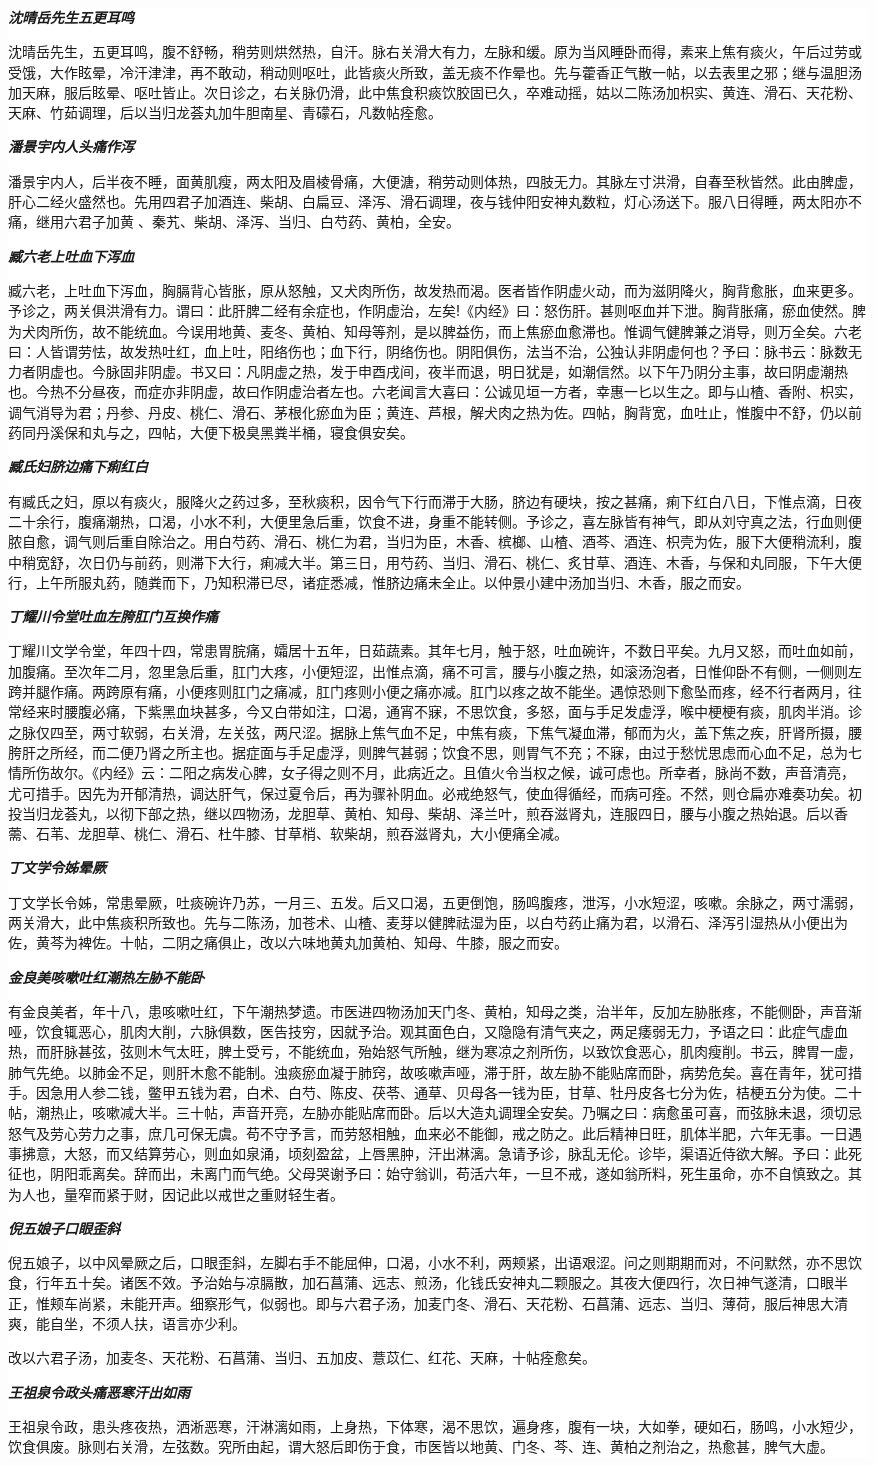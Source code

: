***沈晴岳先生五更耳鸣***  

沈晴岳先生，五更耳鸣，腹不舒畅，稍劳则烘然热，自汗。脉右关滑大有力，左脉和缓。原为当风睡卧而得，素来上焦有痰火，午后过劳或受饿，大作眩晕，冷汗津津，再不敢动，稍动则呕吐，此皆痰火所致，盖无痰不作晕也。先与藿香正气散一帖，以去表里之邪；继与温胆汤加天麻，服后眩晕、呕吐皆止。次日诊之，右关脉仍滑，此中焦食积痰饮胶固已久，卒难动摇，姑以二陈汤加枳实、黄连、滑石、天花粉、天麻、竹茹调理，后以当归龙荟丸加牛胆南星、青礞石，凡数帖痊愈。  

***潘景宇内人头痛作泻***  

潘景宇内人，后半夜不睡，面黄肌瘦，两太阳及眉棱骨痛，大便溏，稍劳动则体热，四肢无力。其脉左寸洪滑，自春至秋皆然。此由脾虚，肝心二经火盛然也。先用四君子加酒连、柴胡、白扁豆、泽泻、滑石调理，夜与钱仲阳安神丸数粒，灯心汤送下。服八日得睡，两太阳亦不痛，继用六君子加黄 、秦艽、柴胡、泽泻、当归、白芍药、黄柏，全安。  

***臧六老上吐血下泻血***  

臧六老，上吐血下泻血，胸膈背心皆胀，原从怒触，又犬肉所伤，故发热而渴。医者皆作阴虚火动，而为滋阴降火，胸背愈胀，血来更多。予诊之，两关俱洪滑有力。谓曰：此肝脾二经有余症也，作阴虚治，左矣!《内经》曰：怒伤肝。甚则呕血并下泄。胸背胀痛，瘀血使然。脾为犬肉所伤，故不能统血。今误用地黄、麦冬、黄柏、知母等剂，是以脾益伤，而上焦瘀血愈滞也。惟调气健脾兼之消导，则万全矣。六老曰：人皆谓劳怯，故发热吐红，血上吐，阳络伤也；血下行，阴络伤也。阴阳俱伤，法当不治，公独认非阴虚何也？予曰：脉书云：脉数无力者阴虚也。今脉固非阴虚。书又曰：凡阴虚之热，发于申酉戌间，夜半而退，明日犹是，如潮信然。以下午乃阴分主事，故曰阴虚潮热也。今热不分昼夜，而症亦非阴虚，故曰作阴虚治者左也。六老闻言大喜曰：公诚见垣一方者，幸惠一匕以生之。即与山楂、香附、枳实，调气消导为君；丹参、丹皮、桃仁、滑石、茅根化瘀血为臣；黄连、芦根，解犬肉之热为佐。四帖，胸背宽，血吐止，惟腹中不舒，仍以前药同丹溪保和丸与之，四帖，大便下极臭黑粪半桶，寝食俱安矣。  

***臧氏妇脐边痛下痢红白***  

有臧氏之妇，原以有痰火，服降火之药过多，至秋痰积，因令气下行而滞于大肠，脐边有硬块，按之甚痛，痢下红白八日，下惟点滴，日夜二十余行，腹痛潮热，口渴，小水不利，大便里急后重，饮食不进，身重不能转侧。予诊之，喜左脉皆有神气，即从刘守真之法，行血则便脓自愈，调气则后重自除治之。用白芍药、滑石、桃仁为君，当归为臣，木香、槟榔、山楂、酒芩、酒连、枳壳为佐，服下大便稍流利，腹中稍宽舒，次日仍与前药，则滞下大行，痢减大半。第三日，用芍药、当归、滑石、桃仁、炙甘草、酒连、木香，与保和丸同服，下午大便行，上午所服丸药，随粪而下，乃知积滞已尽，诸症悉减，惟脐边痛未全止。以仲景小建中汤加当归、木香，服之而安。  

***丁耀川令堂吐血左胯肛门互换作痛***  

丁耀川文学令堂，年四十四，常患胃脘痛，孀居十五年，日茹蔬素。其年七月，触于怒，吐血碗许，不数日平矣。九月又怒，而吐血如前，加腹痛。至次年二月，忽里急后重，肛门大疼，小便短涩，出惟点滴，痛不可言，腰与小腹之热，如滚汤泡者，日惟仰卧不有侧，一侧则左跨并腿作痛。两跨原有痛，小便疼则肛门之痛减，肛门疼则小便之痛亦减。肛门以疼之故不能坐。遇惊恐则下愈坠而疼，经不行者两月，往常经来时腰腹必痛，下紫黑血块甚多，今又白带如注，口渴，通宵不寐，不思饮食，多怒，面与手足发虚浮，喉中梗梗有痰，肌肉半消。诊之脉仅四至，两寸软弱，右关滑，左关弦，两尺涩。据脉上焦气血不足，中焦有痰，下焦气凝血滞，郁而为火，盖下焦之疾，肝肾所摄，腰胯肝之所经，而二便乃肾之所主也。据症面与手足虚浮，则脾气甚弱；饮食不思，则胃气不充；不寐，由过于愁忧思虑而心血不足，总为七情所伤故尔。《内经》云：二阳之病发心脾，女子得之则不月，此病近之。且值火令当权之候，诚可虑也。所幸者，脉尚不数，声音清亮，尤可措手。因先为开郁清热，调达肝气，保过夏令后，再为骤补阴血。必戒绝怒气，使血得循经，而病可痊。不然，则仓扁亦难奏功矣。初投当归龙荟丸，以彻下部之热，继以四物汤，龙胆草、黄柏、知母、柴胡、泽兰叶，煎吞滋肾丸，连服四日，腰与小腹之热始退。后以香薷、石苇、龙胆草、桃仁、滑石、杜牛膝、甘草梢、软柴胡，煎吞滋肾丸，大小便痛全减。  

***丁文学令姊晕厥***  

丁文学长令姊，常患晕厥，吐痰碗许乃苏，一月三、五发。后又口渴，五更倒饱，肠鸣腹疼，泄泻，小水短涩，咳嗽。余脉之，两寸濡弱，两关滑大，此中焦痰积所致也。先与二陈汤，加苍术、山楂、麦芽以健脾祛湿为臣，以白芍药止痛为君，以滑石、泽泻引湿热从小便出为佐，黄芩为裨佐。十帖，二阴之痛俱止，改以六味地黄丸加黄柏、知母、牛膝，服之而安。  

***金良美咳嗽吐红潮热左胁不能卧***  

有金良美者，年十八，患咳嗽吐红，下午潮热梦遗。市医进四物汤加天门冬、黄柏，知母之类，治半年，反加左胁胀疼，不能侧卧，声音渐哑，饮食辄恶心，肌肉大削，六脉俱数，医告技穷，因就予治。观其面色白，又隐隐有清气夹之，两足痿弱无力，予语之曰：此症气虚血热，而肝脉甚弦，弦则木气太旺，脾土受亏，不能统血，殆始怒气所触，继为寒凉之剂所伤，以致饮食恶心，肌肉瘦削。书云，脾胃一虚，肺气先绝。以肺金不足，则肝木愈不能制。浊痰瘀血凝于肺窍，故咳嗽声哑，滞于肝，故左胁不能贴席而卧，病势危矣。喜在青年，犹可措手。因急用人参二钱，鳖甲五钱为君，白术、白芍、陈皮、茯苓、通草、贝母各一钱为臣，甘草、牡丹皮各七分为佐，桔梗五分为使。二十帖，潮热止，咳嗽减大半。三十帖，声音开亮，左胁亦能贴席而卧。后以大造丸调理全安矣。乃嘱之曰：病愈虽可喜，而弦脉未退，须切忌怒气及劳心劳力之事，庶几可保无虞。苟不守予言，而劳怒相触，血来必不能御，戒之防之。此后精神日旺，肌体半肥，六年无事。一日遇事拂意，大怒，而又结算劳心，则血如泉涌，顷刻盈盆，上唇黑肿，汗出淋漓。急请予诊，脉乱无伦。诊毕，渠语近侍欲大解。予曰：此死征也，阴阳乖离矣。辞而出，未离门而气绝。父母哭谢予曰：始守翁训，苟活六年，一旦不戒，遂如翁所料，死生虽命，亦不自慎致之。其为人也，量窄而紧于财，因记此以戒世之重财轻生者。  

***倪五娘子口眼歪斜***  

倪五娘子，以中风晕厥之后，口眼歪斜，左脚右手不能屈伸，口渴，小水不利，两颊紧，出语艰涩。问之则期期而对，不问默然，亦不思饮食，行年五十矣。诸医不效。予治始与凉膈散，加石菖蒲、远志、煎汤，化钱氏安神丸二颗服之。其夜大便四行，次日神气遂清，口眼半正，惟颊车尚紧，未能开声。细察形气，似弱也。即与六君子汤，加麦门冬、滑石、天花粉、石菖蒲、远志、当归、薄荷，服后神思大清爽，能自坐，不须人扶，语言亦少利。  

改以六君子汤，加麦冬、天花粉、石菖蒲、当归、五加皮、薏苡仁、红花、天麻，十帖痊愈矣。  

***王祖泉令政头痛恶寒汗出如雨***  

王祖泉令政，患头疼夜热，洒淅恶寒，汗淋漓如雨，上身热，下体寒，渴不思饮，遍身疼，腹有一块，大如拳，硬如石，肠鸣，小水短少，饮食俱废。脉则右关滑，左弦数。究所由起，谓大怒后即伤于食，市医皆以地黄、门冬、芩、连、黄柏之剂治之，热愈甚，脾气大虚。  
